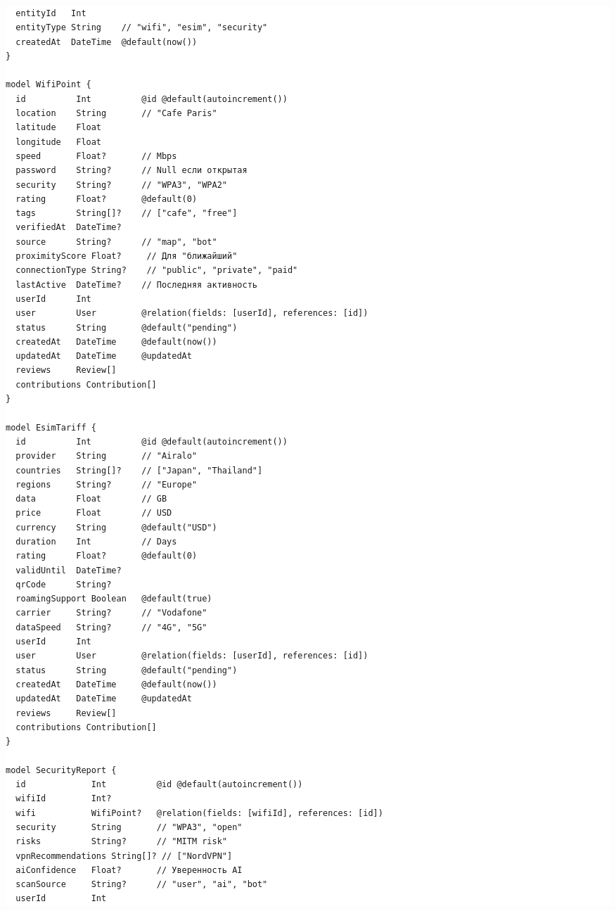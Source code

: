 ```prisma
  entityId   Int
  entityType String    // "wifi", "esim", "security"
  createdAt  DateTime  @default(now())
}

model WifiPoint {
  id          Int          @id @default(autoincrement())
  location    String       // "Cafe Paris"
  latitude    Float
  longitude   Float
  speed       Float?       // Mbps
  password    String?      // Null если открытая
  security    String?      // "WPA3", "WPA2"
  rating      Float?       @default(0)
  tags        String[]?    // ["cafe", "free"]
  verifiedAt  DateTime?
  source      String?      // "map", "bot"
  proximityScore Float?     // Для "ближайший"
  connectionType String?    // "public", "private", "paid"
  lastActive  DateTime?    // Последняя активность
  userId      Int
  user        User         @relation(fields: [userId], references: [id])
  status      String       @default("pending")
  createdAt   DateTime     @default(now())
  updatedAt   DateTime     @updatedAt
  reviews     Review[]
  contributions Contribution[]
}

model EsimTariff {
  id          Int          @id @default(autoincrement())
  provider    String       // "Airalo"
  countries   String[]?    // ["Japan", "Thailand"]
  regions     String?      // "Europe"
  data        Float        // GB
  price       Float        // USD
  currency    String       @default("USD")
  duration    Int          // Days
  rating      Float?       @default(0)
  validUntil  DateTime?
  qrCode      String?
  roamingSupport Boolean   @default(true)
  carrier     String?      // "Vodafone"
  dataSpeed   String?      // "4G", "5G"
  userId      Int
  user        User         @relation(fields: [userId], references: [id])
  status      String       @default("pending")
  createdAt   DateTime     @default(now())
  updatedAt   DateTime     @updatedAt
  reviews     Review[]
  contributions Contribution[]
}

model SecurityReport {
  id             Int          @id @default(autoincrement())
  wifiId         Int?
  wifi           WifiPoint?   @relation(fields: [wifiId], references: [id])
  security       String       // "WPA3", "open"
  risks          String?      // "MITM risk"
  vpnRecommendations String[]? // ["NordVPN"]
  aiConfidence   Float?       // Уверенность AI
  scanSource     String?      // "user", "ai", "bot"
  userId         Int
```